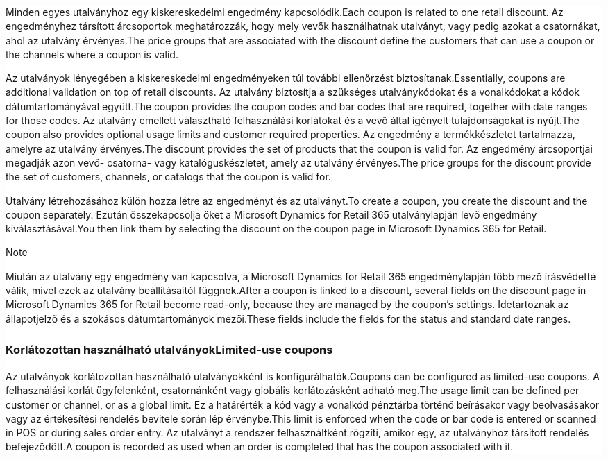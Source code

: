 <span data-ttu-id="e7b1c-107">Minden egyes utalványhoz egy kiskereskedelmi engedmény kapcsolódik.</span><span class="sxs-lookup"><span data-stu-id="e7b1c-107">Each coupon is related to one retail discount.</span></span> <span data-ttu-id="e7b1c-108">Az engedményhez társított árcsoportok meghatározzák, hogy mely vevők használhatnak utalványt, vagy pedig azokat a csatornákat, ahol az utalvány érvényes.</span><span class="sxs-lookup"><span data-stu-id="e7b1c-108">The price groups that are associated with the discount define the customers that can use a coupon or the channels where a coupon is valid.</span></span> 

<span data-ttu-id="e7b1c-109">Az utalványok lényegében a kiskereskedelmi engedményeken túl további ellenőrzést biztosítanak.</span><span class="sxs-lookup"><span data-stu-id="e7b1c-109">Essentially, coupons are additional validation on top of retail discounts.</span></span> <span data-ttu-id="e7b1c-110">Az utalvány biztosítja a szükséges utalványkódokat és a vonalkódokat a kódok dátumtartományával együtt.</span><span class="sxs-lookup"><span data-stu-id="e7b1c-110">The coupon provides the coupon codes and bar codes that are required, together with date ranges for those codes.</span></span> <span data-ttu-id="e7b1c-111">Az utalvány emellett választható felhasználási korlátokat és a vevő által igényelt tulajdonságokat is nyújt.</span><span class="sxs-lookup"><span data-stu-id="e7b1c-111">The coupon also provides optional usage limits and customer required properties.</span></span> <span data-ttu-id="e7b1c-112">Az engedmény a termékkészletet tartalmazza, amelyre az utalvány érvényes.</span><span class="sxs-lookup"><span data-stu-id="e7b1c-112">The discount provides the set of products that the coupon is valid for.</span></span> <span data-ttu-id="e7b1c-113">Az engedmény árcsoportjai megadják azon vevő- csatorna- vagy katalóguskészletet, amely az utalvány érvényes.</span><span class="sxs-lookup"><span data-stu-id="e7b1c-113">The price groups for the discount provide the set of customers, channels, or catalogs that the coupon is valid for.</span></span>

<span data-ttu-id="e7b1c-114">Utalvány létrehozásához külön hozza létre az engedményt és az utalványt.</span><span class="sxs-lookup"><span data-stu-id="e7b1c-114">To create a coupon, you create the discount and the coupon separately.</span></span> <span data-ttu-id="e7b1c-115">Ezután összekapcsolja őket a Microsoft Dynamics for Retail 365 utalványlapján levő engedmény kiválasztásával.</span><span class="sxs-lookup"><span data-stu-id="e7b1c-115">You then link them by selecting the discount on the coupon page in Microsoft Dynamics 365 for Retail.</span></span> 

> [!NOTE]
> <span data-ttu-id="e7b1c-116">Miután az utalvány egy engedmény van kapcsolva, a Microsoft Dynamics for Retail 365 engedménylapján több mező írásvédetté válik, mivel ezek az utalvány beállításaitól függnek.</span><span class="sxs-lookup"><span data-stu-id="e7b1c-116">After a coupon is linked to a discount, several fields on the discount page in Microsoft Dynamics 365 for Retail become read-only, because they are managed by the coupon’s settings.</span></span> <span data-ttu-id="e7b1c-117">Idetartoznak az állapotjelző és a szokásos dátumtartományok mezői.</span><span class="sxs-lookup"><span data-stu-id="e7b1c-117">These fields include the fields for the status and standard date ranges.</span></span>

### <a name="limited-use-coupons"></a><span data-ttu-id="e7b1c-118">Korlátozottan használható utalványok</span><span class="sxs-lookup"><span data-stu-id="e7b1c-118">Limited-use coupons</span></span>

<span data-ttu-id="e7b1c-119">Az utalványok korlátozottan használható utalványokként is konfigurálhatók.</span><span class="sxs-lookup"><span data-stu-id="e7b1c-119">Coupons can be configured as limited-use coupons.</span></span> <span data-ttu-id="e7b1c-120">A felhasználási korlát ügyfelenként, csatornánként vagy globális korlátozásként adható meg.</span><span class="sxs-lookup"><span data-stu-id="e7b1c-120">The usage limit can be defined per customer or channel, or as a global limit.</span></span> <span data-ttu-id="e7b1c-121">Ez a határérték a kód vagy a vonalkód pénztárba történő beírásakor vagy beolvasásakor vagy az értékesítési rendelés bevitele során lép érvénybe.</span><span class="sxs-lookup"><span data-stu-id="e7b1c-121">This limit is enforced when the code or bar code is entered or scanned in POS or during sales order entry.</span></span> <span data-ttu-id="e7b1c-122">Az utalványt a rendszer felhasználtként rögzíti, amikor egy, az utalványhoz társított rendelés befejeződött.</span><span class="sxs-lookup"><span data-stu-id="e7b1c-122">A coupon is recorded as used when an order is completed that has the coupon associated with it.</span></span>
